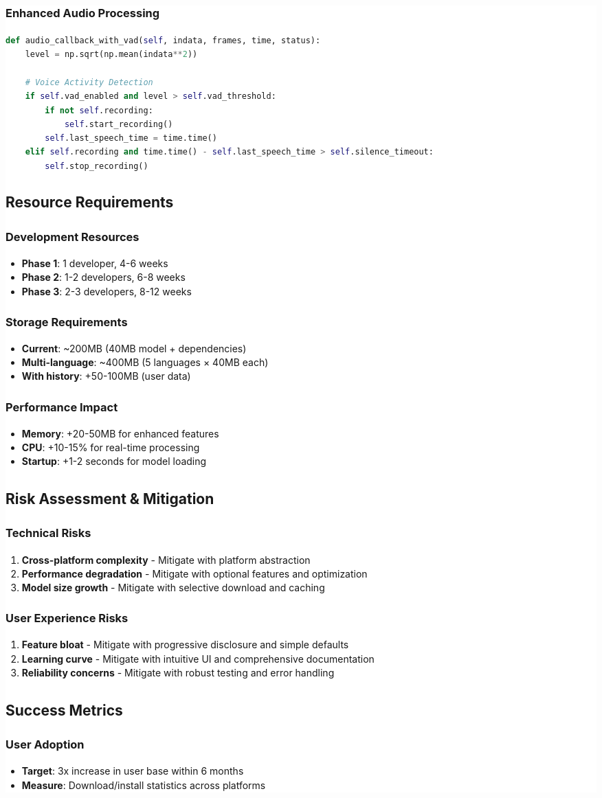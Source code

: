 ### Enhanced Audio Processing
```python
def audio_callback_with_vad(self, indata, frames, time, status):
    level = np.sqrt(np.mean(indata**2))
    
    # Voice Activity Detection
    if self.vad_enabled and level > self.vad_threshold:
        if not self.recording:
            self.start_recording()
        self.last_speech_time = time.time()
    elif self.recording and time.time() - self.last_speech_time > self.silence_timeout:
        self.stop_recording()
```

## Resource Requirements

### Development Resources
- **Phase 1**: 1 developer, 4-6 weeks
- **Phase 2**: 1-2 developers, 6-8 weeks  
- **Phase 3**: 2-3 developers, 8-12 weeks

### Storage Requirements
- **Current**: ~200MB (40MB model + dependencies)
- **Multi-language**: ~400MB (5 languages × 40MB each)
- **With history**: +50-100MB (user data)

### Performance Impact
- **Memory**: +20-50MB for enhanced features
- **CPU**: +10-15% for real-time processing
- **Startup**: +1-2 seconds for model loading

## Risk Assessment & Mitigation

### Technical Risks
1. **Cross-platform complexity** - Mitigate with platform abstraction
2. **Performance degradation** - Mitigate with optional features and optimization
3. **Model size growth** - Mitigate with selective download and caching

### User Experience Risks
1. **Feature bloat** - Mitigate with progressive disclosure and simple defaults
2. **Learning curve** - Mitigate with intuitive UI and comprehensive documentation
3. **Reliability concerns** - Mitigate with robust testing and error handling

## Success Metrics

### User Adoption
- **Target**: 3x increase in user base within 6 months
- **Measure**: Download/install statistics across platforms
